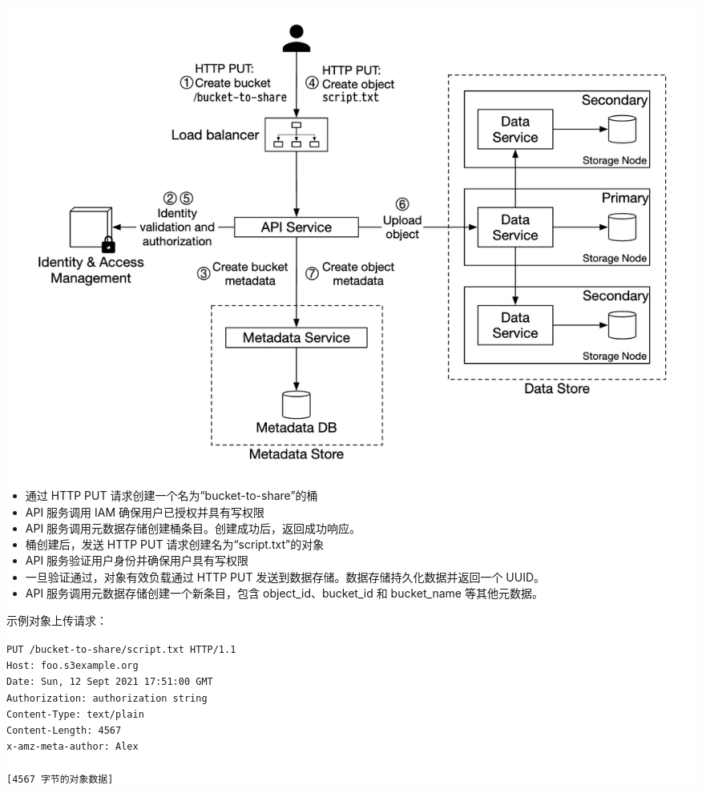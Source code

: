 ![uploading-object](../image/system-design-348.png)

- 通过 HTTP PUT 请求创建一个名为“bucket-to-share”的桶
- API 服务调用 IAM 确保用户已授权并具有写权限
- API 服务调用元数据存储创建桶条目。创建成功后，返回成功响应。
- 桶创建后，发送 HTTP PUT 请求创建名为“script.txt”的对象
- API 服务验证用户身份并确保用户具有写权限
- 一旦验证通过，对象有效负载通过 HTTP PUT 发送到数据存储。数据存储持久化数据并返回一个 UUID。
- API 服务调用元数据存储创建一个新条目，包含 object_id、bucket_id 和 bucket_name 等其他元数据。

示例对象上传请求：

```
PUT /bucket-to-share/script.txt HTTP/1.1
Host: foo.s3example.org
Date: Sun, 12 Sept 2021 17:51:00 GMT
Authorization: authorization string
Content-Type: text/plain
Content-Length: 4567
x-amz-meta-author: Alex

[4567 字节的对象数据]
```
